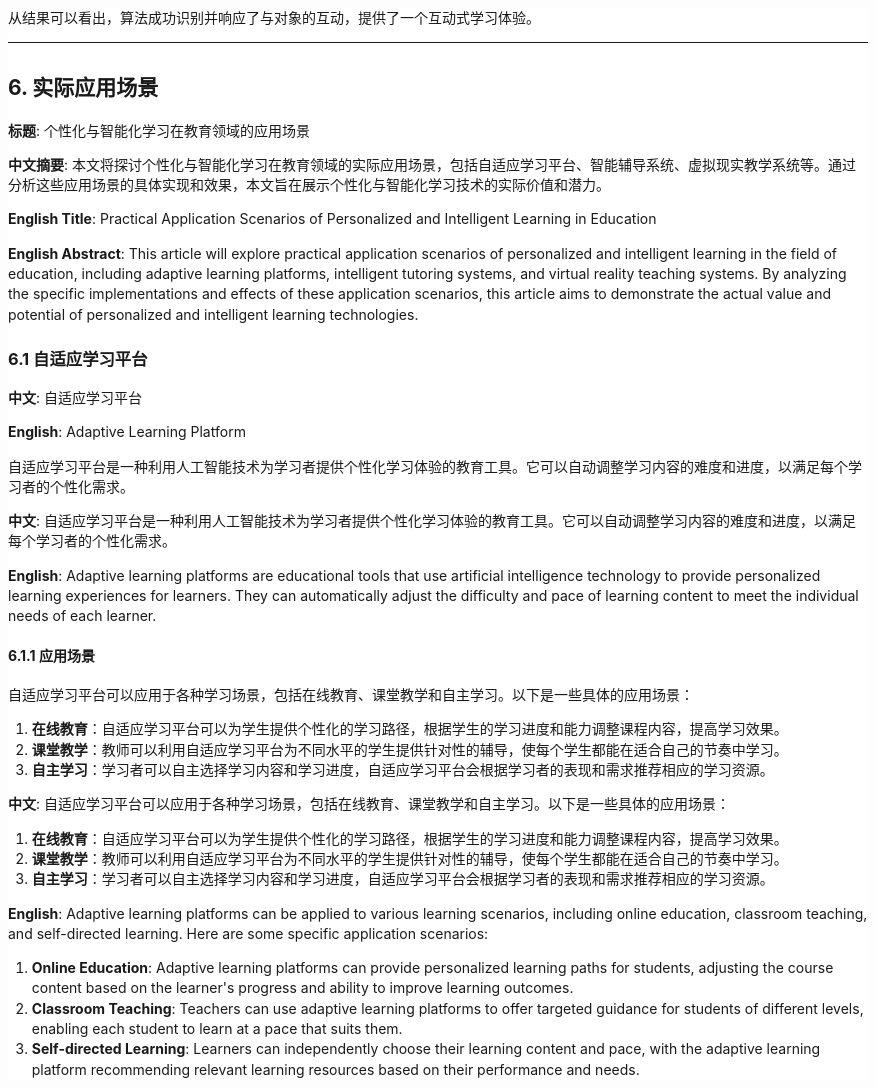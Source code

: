 从结果可以看出，算法成功识别并响应了与对象的互动，提供了一个互动式学习体验。

---------------------

## 6. 实际应用场景

**标题**: 个性化与智能化学习在教育领域的应用场景

**中文摘要**: 本文将探讨个性化与智能化学习在教育领域的实际应用场景，包括自适应学习平台、智能辅导系统、虚拟现实教学系统等。通过分析这些应用场景的具体实现和效果，本文旨在展示个性化与智能化学习技术的实际价值和潜力。

**English Title**: Practical Application Scenarios of Personalized and Intelligent Learning in Education

**English Abstract**: This article will explore practical application scenarios of personalized and intelligent learning in the field of education, including adaptive learning platforms, intelligent tutoring systems, and virtual reality teaching systems. By analyzing the specific implementations and effects of these application scenarios, this article aims to demonstrate the actual value and potential of personalized and intelligent learning technologies.

### 6.1 自适应学习平台

**中文**: 自适应学习平台

**English**: Adaptive Learning Platform

自适应学习平台是一种利用人工智能技术为学习者提供个性化学习体验的教育工具。它可以自动调整学习内容的难度和进度，以满足每个学习者的个性化需求。

**中文**: 自适应学习平台是一种利用人工智能技术为学习者提供个性化学习体验的教育工具。它可以自动调整学习内容的难度和进度，以满足每个学习者的个性化需求。

**English**: Adaptive learning platforms are educational tools that use artificial intelligence technology to provide personalized learning experiences for learners. They can automatically adjust the difficulty and pace of learning content to meet the individual needs of each learner.

#### 6.1.1 应用场景

自适应学习平台可以应用于各种学习场景，包括在线教育、课堂教学和自主学习。以下是一些具体的应用场景：

1. **在线教育**：自适应学习平台可以为学生提供个性化的学习路径，根据学生的学习进度和能力调整课程内容，提高学习效果。
2. **课堂教学**：教师可以利用自适应学习平台为不同水平的学生提供针对性的辅导，使每个学生都能在适合自己的节奏中学习。
3. **自主学习**：学习者可以自主选择学习内容和学习进度，自适应学习平台会根据学习者的表现和需求推荐相应的学习资源。

**中文**: 自适应学习平台可以应用于各种学习场景，包括在线教育、课堂教学和自主学习。以下是一些具体的应用场景：

1. **在线教育**：自适应学习平台可以为学生提供个性化的学习路径，根据学生的学习进度和能力调整课程内容，提高学习效果。
2. **课堂教学**：教师可以利用自适应学习平台为不同水平的学生提供针对性的辅导，使每个学生都能在适合自己的节奏中学习。
3. **自主学习**：学习者可以自主选择学习内容和学习进度，自适应学习平台会根据学习者的表现和需求推荐相应的学习资源。

**English**: Adaptive learning platforms can be applied to various learning scenarios, including online education, classroom teaching, and self-directed learning. Here are some specific application scenarios:

1. **Online Education**: Adaptive learning platforms can provide personalized learning paths for students, adjusting the course content based on the learner's progress and ability to improve learning outcomes.
2. **Classroom Teaching**: Teachers can use adaptive learning platforms to offer targeted guidance for students of different levels, enabling each student to learn at a pace that suits them.
3. **Self-directed Learning**: Learners can independently choose their learning content and pace, with the adaptive learning platform recommending relevant learning resources based on their performance and needs.
